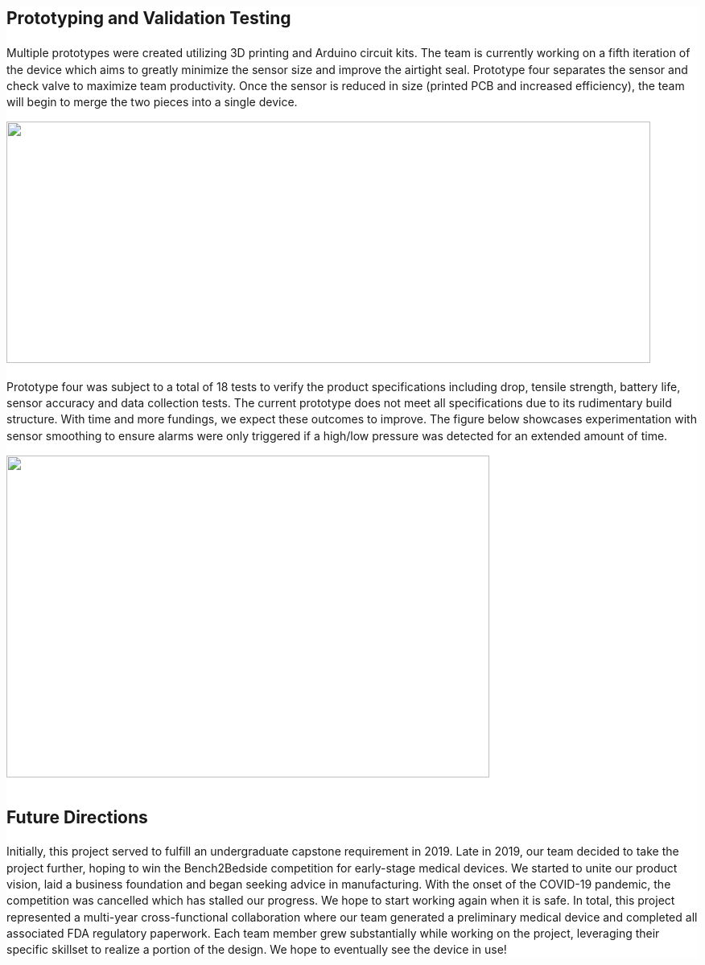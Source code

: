## Prototyping and Validation Testing
Multiple prototypes were created utilizing 3D printing and Arduino circuit kits. The team is currently working on a fifth iteration of the device which aims to greatly minimize the sensor size and improve the airtight seal. Prototype four separates the sensor and check valve to maximize team productivity. Once the sensor is reduced in size (printed PCB and increased efficiency), the team will begin to merge the two pieces into a single device. 

<img src="{{ site.github.url }}/assets/img/mettasense_imgs/prototype.png" width="800" height="300">

Prototype four was subject to a total of 18 tests to verify the product specifications including drop, tensile strength, battery life, sensor accuracy and data collection tests. The current prototype does not meet all specifications due to its rudimentary build structure. With time and more fundings, we expect these outcomes to improve. The figure below showcases experimentation with sensor smoothing to ensure alarms were only triggered if a high/low pressure was detected for an extended amount of time.    

<img src="{{ site.github.url }}/assets/img/mettasense_imgs/Mettasense_Example.png" width="600" height="400">

## Future Directions
Initially, this project served to fulfill an undergraduate capstone requirement in 2019. Late in 2019, our team decided to take the project further, hoping to win the Bench2Bedside competition for early-stage medical devices. We started to unite our product vision, laid a business foundation and began seeking advice in manufacturing. With the onset of the COVID-19 pandemic, the competition was cancelled which has stalled our progress. We hope to start working again when it is safe. In total, this project represented a multi-year cross-functional collaboration where our team generated a preliminary medical device and completed all associated FDA regulatory paperwork. Each team member grew substantially while working on the project, leveraging their specific skillset to realize a portion of the design. We hope to eventually see the device in use!